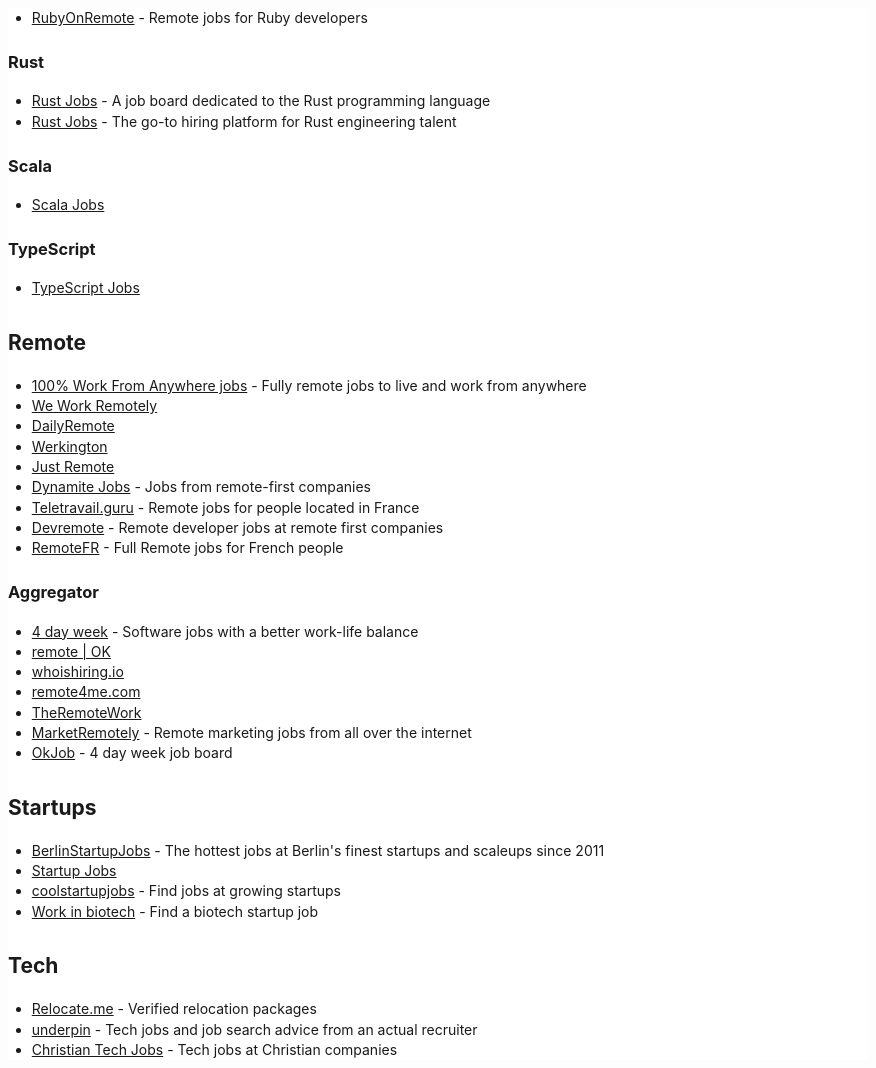- [RubyOnRemote](https://rubyonremote.com) - Remote jobs for Ruby developers

### Rust

- [Rust Jobs](https://www.rustjobs.com) - A job board dedicated to the Rust programming language
- [Rust Jobs](https://rustjobs.dev) - The go-to hiring platform for Rust engineering talent

### Scala

- [Scala Jobs](https://scalajobs.com)

### TypeScript

- [TypeScript Jobs](https://typescriptjobs.dev)

## Remote

- [100% Work From Anywhere jobs](https://www.realworkfromanywhere.com/) - Fully remote jobs to live and work from anywhere
- [We Work Remotely](https://weworkremotely.com/)
- [DailyRemote](https://dailyremote.com/)
- [Werkington](https://www.werkington.com/)
- [Just Remote](https://justremote.co/remote-jobs)
- [Dynamite Jobs](https://dynamitejobs.com/) - Jobs from remote-first companies
- [Teletravail.guru](https://teletravail.guru/) - Remote jobs for people located in France
- [Devremote](https://devremote.io/) - Remote developer jobs at remote first companies
- [RemoteFR](https://remotefr.com/) - Full Remote jobs for French people

### Aggregator

- [4 day week](https://4dayweek.io/) - Software jobs with a better work-life balance
- [remote | OK](https://remoteok.com/)
- [whoishiring.io](https://whoishiring.io/)
- [remote4me.com](https://remote4me.com/)
- [TheRemoteWork](https://theremotework.co/)
- [MarketRemotely](https://marketremotely.com/) - Remote marketing jobs from all over the internet
- [OkJob](https://okjob.io/) - 4 day week job board

## Startups

- [BerlinStartupJobs](https://berlinstartupjobs.com/) - The hottest jobs at Berlin's finest startups and scaleups since 2011
- [Startup Jobs](https://startup.jobs/)
- [coolstartupjobs](https://www.coolstartupjobs.com) - Find jobs at growing startups
- [Work in biotech](https://workinbiotech.com/) - Find a biotech startup job

## Tech

- [Relocate.me](https://relocate.me/) - Verified relocation packages
- [underpin](https://www.underpin.company/) - Tech jobs and job search advice from an actual recruiter
- [Christian Tech Jobs](https://www.christiantechjobs.io/) - Tech jobs at Christian companies

